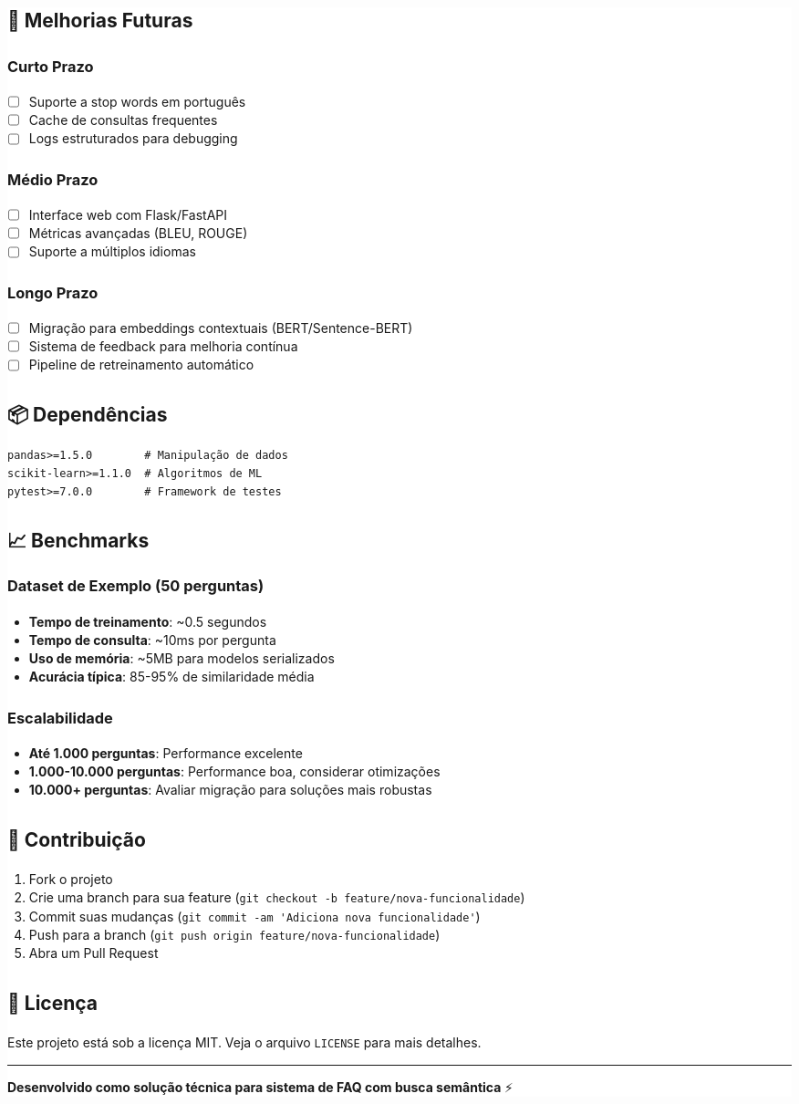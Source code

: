 ## 🚀 Melhorias Futuras

### Curto Prazo
- [ ] Suporte a stop words em português
- [ ] Cache de consultas frequentes
- [ ] Logs estruturados para debugging

### Médio Prazo
- [ ] Interface web com Flask/FastAPI
- [ ] Métricas avançadas (BLEU, ROUGE)
- [ ] Suporte a múltiplos idiomas

### Longo Prazo
- [ ] Migração para embeddings contextuais (BERT/Sentence-BERT)
- [ ] Sistema de feedback para melhoria contínua
- [ ] Pipeline de retreinamento automático

## 📦 Dependências

```txt
pandas>=1.5.0        # Manipulação de dados
scikit-learn>=1.1.0  # Algoritmos de ML
pytest>=7.0.0        # Framework de testes
```

## 📈 Benchmarks

### Dataset de Exemplo (50 perguntas)
- **Tempo de treinamento**: ~0.5 segundos
- **Tempo de consulta**: ~10ms por pergunta
- **Uso de memória**: ~5MB para modelos serializados
- **Acurácia típica**: 85-95% de similaridade média

### Escalabilidade
- **Até 1.000 perguntas**: Performance excelente
- **1.000-10.000 perguntas**: Performance boa, considerar otimizações
- **10.000+ perguntas**: Avaliar migração para soluções mais robustas

## 👥 Contribuição

1. Fork o projeto
2. Crie uma branch para sua feature (`git checkout -b feature/nova-funcionalidade`)
3. Commit suas mudanças (`git commit -am 'Adiciona nova funcionalidade'`)
4. Push para a branch (`git push origin feature/nova-funcionalidade`)
5. Abra um Pull Request

## 📄 Licença

Este projeto está sob a licença MIT. Veja o arquivo `LICENSE` para mais detalhes.

---

**Desenvolvido como solução técnica para sistema de FAQ com busca semântica** ⚡
